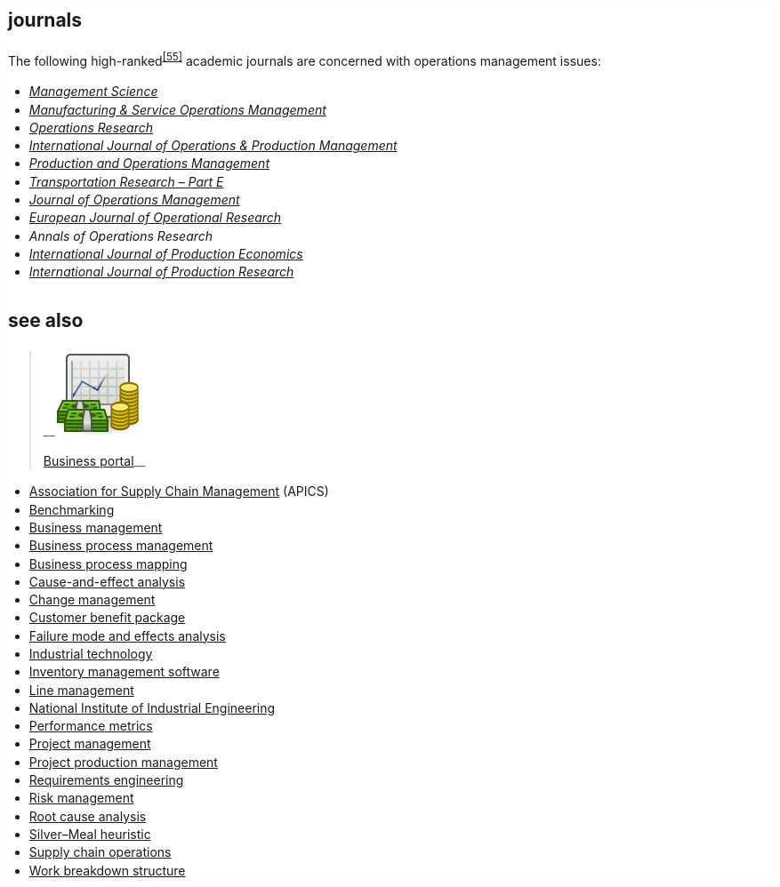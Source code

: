 ## journals

The following high-ranked<sup>[\[55\]](#^ref-55)</sup> academic journals are concerned with operations management issues:

- _[Management Science](Management%20Science%20(journal).md)_
- _[Manufacturing & Service Operations Management](Manufacturing%20&%20Service%20Operations%20Management.md)_
- _[Operations Research](Operations%20Research_%20A%20Journal%20of%20the%20Institute%20for%20Operations%20Research%20and%20the%20Management%20Sciences.md)_
- _[International Journal of Operations & Production Management](International%20Journal%20of%20Operations%20&%20Production%20Management.md)_
- _[Production and Operations Management](Production%20and%20Operations%20Management.md)_
- _[Transportation Research – Part E](Transportation%20Research%20Part%20E.md)_
- _[Journal of Operations Management](Journal%20of%20Operations%20Management.md)_
- _[European Journal of Operational Research](European%20Journal%20of%20Operational%20Research.md)_
- _Annals of Operations Research_
- _[International Journal of Production Economics](Elservier.md)_
- _[International Journal of Production Research](Taylor%20&%20Francis.md)_

## see also

> __![icon](../../archives/Wikimedia%20Commons/Emblem-money.svg)
>
> [Business portal](https://en.wikipedia.org/wiki/Portal:Business)__

- [Association for Supply Chain Management](Association%20for%20Supply%20Chain%20Management.md) \(APICS\)
- [Benchmarking](benchmarking.md)
- [Business management](business%20management.md)
- [Business process management](business%20process%20management.md)
- [Business process mapping](business%20process%20mapping.md)
- [Cause-and-effect analysis](cause-and-effect%20analysis.md)
- [Change management](change%20management.md)
- [Customer benefit package](customer%20benefit%20package.md)
- [Failure mode and effects analysis](failure%20mode%20and%20effects%20analysis.md)
- [Industrial technology](industrial%20technology.md)
- [Inventory management software](inventory%20management%20software.md)
- [Line management](line%20management.md)
- [National Institute of Industrial Engineering](National%20Institute%20of%20Industrial%20Engineering.md)
- [Performance metrics](performance%20metrics.md)
- [Project management](project%20management.md)
- [Project production management](project%20production%20management.md)
- [Requirements engineering](requirements%20engineering.md)
- [Risk management](risk%20management.md)
- [Root cause analysis](root%20cause%20analysis.md)
- [Silver–Meal heuristic](Silver–Meal%20heuristic.md)
- [Supply chain operations](supply%20chain%20operations.md)
- [Work breakdown structure](work%20breakdown%20structure.md)
